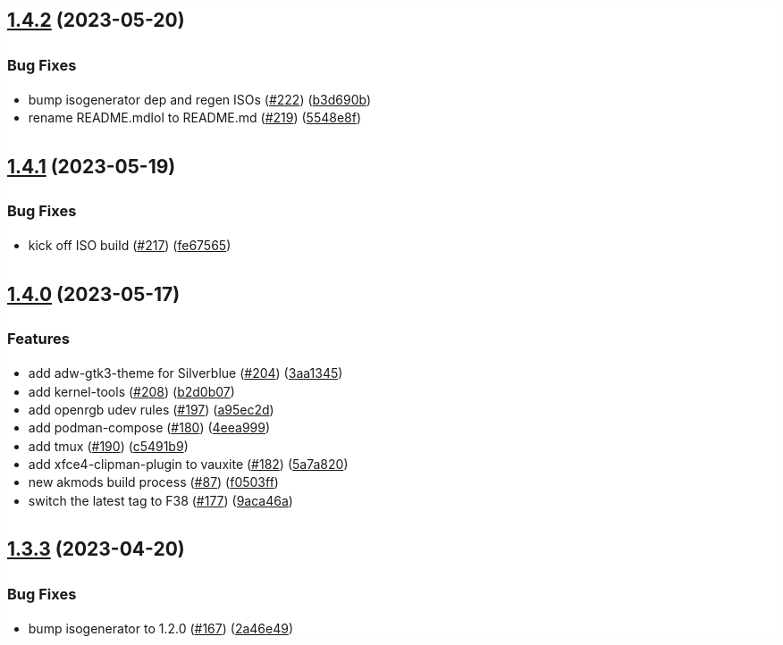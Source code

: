 ## [1.4.2](https://github.com/ublue-os/main/compare/v1.4.1...v1.4.2) (2023-05-20)


### Bug Fixes

* bump isogenerator dep and regen ISOs ([#222](https://github.com/ublue-os/main/issues/222)) ([b3d690b](https://github.com/ublue-os/main/commit/b3d690b338e32d28210e00112973e15797cf6749))
* rename README.mdlol to README.md ([#219](https://github.com/ublue-os/main/issues/219)) ([5548e8f](https://github.com/ublue-os/main/commit/5548e8fd8b1b2585dbfb6b07a498c716c7b7521e))

## [1.4.1](https://github.com/ublue-os/main/compare/v1.4.0...v1.4.1) (2023-05-19)


### Bug Fixes

* kick off ISO build ([#217](https://github.com/ublue-os/main/issues/217)) ([fe67565](https://github.com/ublue-os/main/commit/fe675656ad5e7fae24849eb8af200bbd6cf8a588))

## [1.4.0](https://github.com/ublue-os/main/compare/v1.3.3...v1.4.0) (2023-05-17)


### Features

* add adw-gtk3-theme for Silverblue ([#204](https://github.com/ublue-os/main/issues/204)) ([3aa1345](https://github.com/ublue-os/main/commit/3aa1345d46507a4158ff7df29cbb92b186c89b4b))
* add kernel-tools ([#208](https://github.com/ublue-os/main/issues/208)) ([b2d0b07](https://github.com/ublue-os/main/commit/b2d0b0795067de0630ef4f64a3471dda5d33e5d9))
* add openrgb udev rules ([#197](https://github.com/ublue-os/main/issues/197)) ([a95ec2d](https://github.com/ublue-os/main/commit/a95ec2d42e059eb3595f31b5c1bc8251e1cb0662))
* add podman-compose ([#180](https://github.com/ublue-os/main/issues/180)) ([4eea999](https://github.com/ublue-os/main/commit/4eea999b5771d438e819735b9f000b9d0b4ef27c))
* add tmux ([#190](https://github.com/ublue-os/main/issues/190)) ([c5491b9](https://github.com/ublue-os/main/commit/c5491b9a903be6eb5311e01c9dbefc638c3567d9))
* add xfce4-clipman-plugin to vauxite ([#182](https://github.com/ublue-os/main/issues/182)) ([5a7a820](https://github.com/ublue-os/main/commit/5a7a820180dd878b9be8bc2729ba3c51c2e3594d))
* new akmods build process ([#87](https://github.com/ublue-os/main/issues/87)) ([f0503ff](https://github.com/ublue-os/main/commit/f0503ffd4ac769e9c38f58adc274e35af9edf50f))
* switch the latest tag to F38 ([#177](https://github.com/ublue-os/main/issues/177)) ([9aca46a](https://github.com/ublue-os/main/commit/9aca46a742d9128e9b22bfbc5e380f5394ee269a))

## [1.3.3](https://github.com/ublue-os/main/compare/v1.3.2...v1.3.3) (2023-04-20)


### Bug Fixes

* bump isogenerator to 1.2.0 ([#167](https://github.com/ublue-os/main/issues/167)) ([2a46e49](https://github.com/ublue-os/main/commit/2a46e49765fea7683278f74e1d2eb6fe2b3b9ff4))

